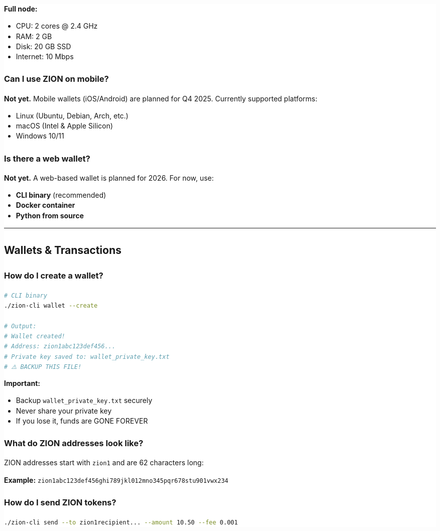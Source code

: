 **Full node:**
- CPU: 2 cores @ 2.4 GHz
- RAM: 2 GB
- Disk: 20 GB SSD
- Internet: 10 Mbps

### Can I use ZION on mobile?

**Not yet.** Mobile wallets (iOS/Android) are planned for Q4 2025. Currently supported platforms:
- Linux (Ubuntu, Debian, Arch, etc.)
- macOS (Intel & Apple Silicon)
- Windows 10/11

### Is there a web wallet?

**Not yet.** A web-based wallet is planned for 2026. For now, use:
- **CLI binary** (recommended)
- **Docker container**
- **Python from source**

---

## Wallets & Transactions

### How do I create a wallet?

```bash
# CLI binary
./zion-cli wallet --create

# Output:
# Wallet created!
# Address: zion1abc123def456...
# Private key saved to: wallet_private_key.txt
# ⚠️ BACKUP THIS FILE!
```

**Important:**
- Backup `wallet_private_key.txt` securely
- Never share your private key
- If you lose it, funds are GONE FOREVER

### What do ZION addresses look like?

ZION addresses start with `zion1` and are 62 characters long:

**Example:** `zion1abc123def456ghi789jkl012mno345pqr678stu901vwx234`

### How do I send ZION tokens?

```bash
./zion-cli send --to zion1recipient... --amount 10.50 --fee 0.001
```
